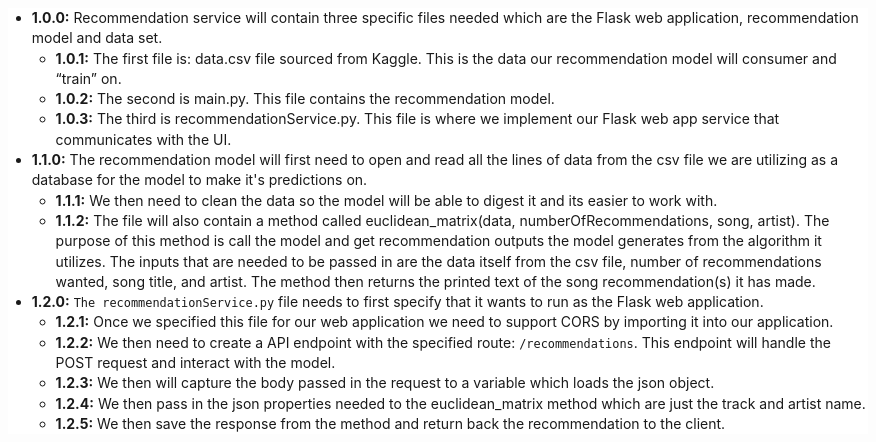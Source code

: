 - **1.0.0:** Recommendation service will contain three specific files needed which are the Flask web application, recommendation model and data set.
  - **1.0.1:** The first file is: data.csv file sourced from Kaggle. This is the data our recommendation model will consumer and “train” on.
  - **1.0.2:** The second is main.py. This file contains the recommendation model.
  - **1.0.3:** The third is recommendationService.py. This file is where we implement our Flask web app service that communicates with the UI.
- **1.1.0:** The recommendation model will first need to open and read all the lines of data from the csv file we are utilizing as a database for the model to make it's predictions on.
  - **1.1.1:** We then need to clean the data so the model will be able to digest it and its easier to work with.
  - **1.1.2:** The file will also contain a method called euclidean_matrix(data, numberOfRecommendations, song, artist). The purpose of this method is call the model and get recommendation outputs the model generates from the algorithm it utilizes. The inputs that are needed to be passed in are the data itself from the csv file, number of recommendations wanted, song title, and artist. The method then returns the printed text of the song recommendation(s) it has made.
- **1.2.0:** `The recommendationService.py` file needs to first specify that it wants to run as the Flask web application.
  - **1.2.1:** Once we specified this file for our web application we need to support CORS by importing it into our application.
  - **1.2.2:** We then need to create a API endpoint with the specified route: `/recommendations`. This endpoint will handle the POST request and interact with the model.
  - **1.2.3:** We then will capture the body passed in the request to a variable which loads the json object.
  - **1.2.4:** We then pass in the json properties needed to the euclidean_matrix method which are just the track and artist name.
  - **1.2.5:** We then save the response from the method and return back the recommendation to the client.
